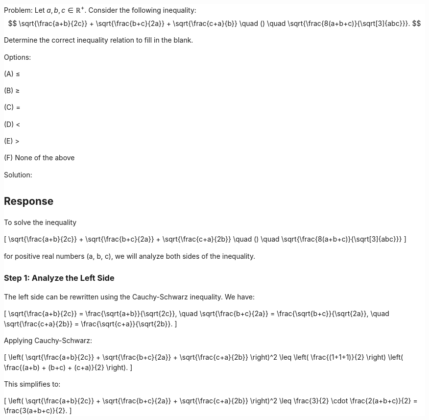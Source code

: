 
Problem: Let $a, b, c \in \mathbb{R}^{+}$. Consider the following inequality:
$$
\sqrt{\frac{a+b}{2c}} + \sqrt{\frac{b+c}{2a}} + \sqrt{\frac{c+a}{b}} \quad () \quad \sqrt{\frac{8(a+b+c)}{\sqrt[3]{abc}}}.
$$

Determine the correct inequality relation to fill in the blank.

Options:

(A) $\leq$ 

(B) $\geq$

(C) $=$ 

(D) $<$

(E) $>$

(F) None of the above

Solution:

## Response

To solve the inequality 

\[
\sqrt{\frac{a+b}{2c}} + \sqrt{\frac{b+c}{2a}} + \sqrt{\frac{c+a}{2b}} \quad () \quad \sqrt{\frac{8(a+b+c)}{\sqrt[3]{abc}}}
\]

for positive real numbers \(a, b, c\), we will analyze both sides of the inequality.

### Step 1: Analyze the Left Side

The left side can be rewritten using the Cauchy-Schwarz inequality. We have:

\[
\sqrt{\frac{a+b}{2c}} = \frac{\sqrt{a+b}}{\sqrt{2c}}, \quad \sqrt{\frac{b+c}{2a}} = \frac{\sqrt{b+c}}{\sqrt{2a}}, \quad \sqrt{\frac{c+a}{2b}} = \frac{\sqrt{c+a}}{\sqrt{2b}}.
\]

Applying Cauchy-Schwarz:

\[
\left( \sqrt{\frac{a+b}{2c}} + \sqrt{\frac{b+c}{2a}} + \sqrt{\frac{c+a}{2b}} \right)^2 \leq \left( \frac{(1+1+1)}{2} \right) \left( \frac{(a+b) + (b+c) + (c+a)}{2} \right).
\]

This simplifies to:

\[
\left( \sqrt{\frac{a+b}{2c}} + \sqrt{\frac{b+c}{2a}} + \sqrt{\frac{c+a}{2b}} \right)^2 \leq \frac{3}{2} \cdot \frac{2(a+b+c)}{2} = \frac{3(a+b+c)}{2}.
\]
